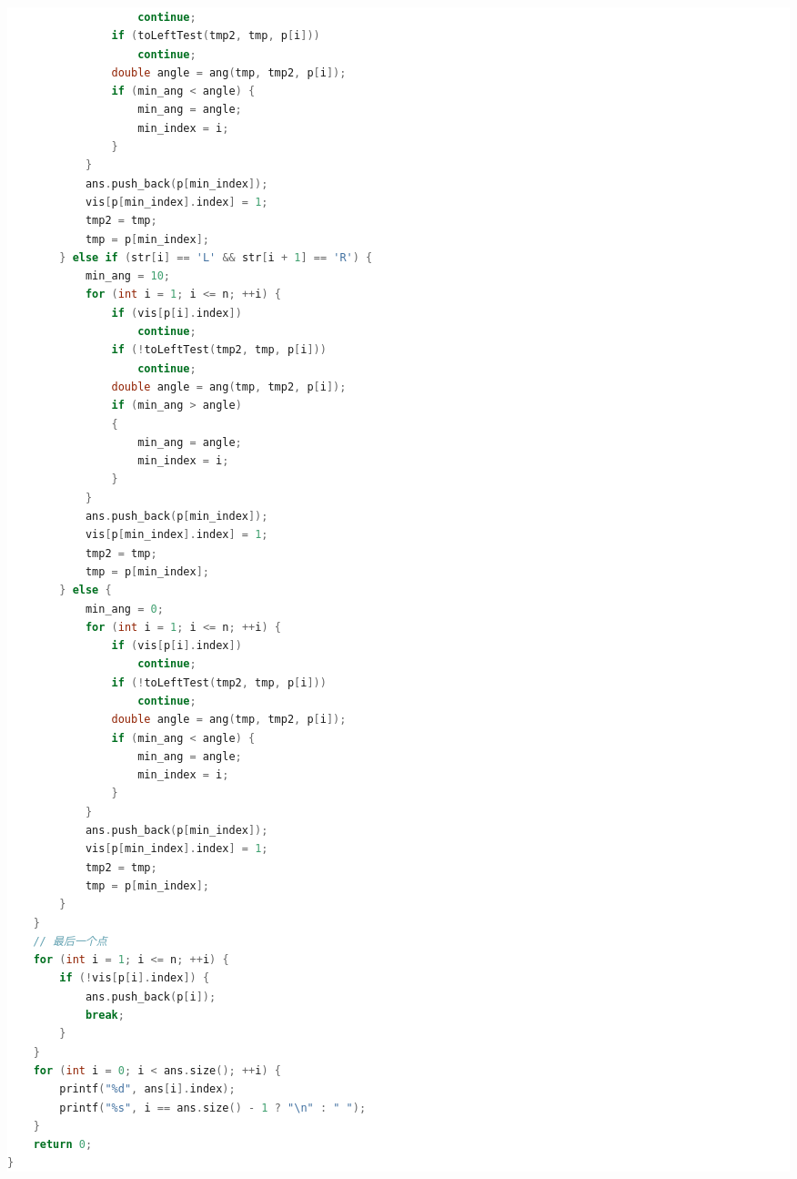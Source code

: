 ```cpp
                    continue;
                if (toLeftTest(tmp2, tmp, p[i]))
                    continue;
                double angle = ang(tmp, tmp2, p[i]);
                if (min_ang < angle) {
                    min_ang = angle;
                    min_index = i;
                }
            }
            ans.push_back(p[min_index]);
            vis[p[min_index].index] = 1;
            tmp2 = tmp;
            tmp = p[min_index];
        } else if (str[i] == 'L' && str[i + 1] == 'R') {
            min_ang = 10;
            for (int i = 1; i <= n; ++i) {
                if (vis[p[i].index])
                    continue;
                if (!toLeftTest(tmp2, tmp, p[i]))
                    continue;
                double angle = ang(tmp, tmp2, p[i]);
                if (min_ang > angle)
                {
                    min_ang = angle;
                    min_index = i;
                }
            }
            ans.push_back(p[min_index]);
            vis[p[min_index].index] = 1;
            tmp2 = tmp;
            tmp = p[min_index];
        } else {
            min_ang = 0;
            for (int i = 1; i <= n; ++i) {
                if (vis[p[i].index])
                    continue;
                if (!toLeftTest(tmp2, tmp, p[i]))
                    continue;
                double angle = ang(tmp, tmp2, p[i]);
                if (min_ang < angle) {
                    min_ang = angle;
                    min_index = i;
                }
            }
            ans.push_back(p[min_index]);
            vis[p[min_index].index] = 1;
            tmp2 = tmp;
            tmp = p[min_index];
        }
    }
    // 最后一个点
    for (int i = 1; i <= n; ++i) {
        if (!vis[p[i].index]) {
            ans.push_back(p[i]);
            break;
        }
    }
    for (int i = 0; i < ans.size(); ++i) {
        printf("%d", ans[i].index);
        printf("%s", i == ans.size() - 1 ? "\n" : " ");
    }
    return 0;
}
```